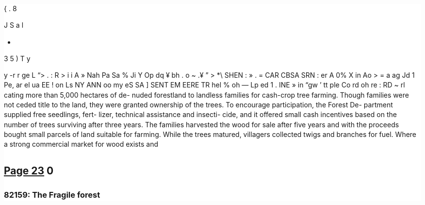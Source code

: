 { 
. 
8
 
J 
S
a
l
 
-
 
3 
5 
) 
T
y
 
y -r r ge 
L “> . : R > i i 
A » Nah Pa Sa % Ji Y Op dq ¥ bh . o ~ .¥ 
” > *\ SHEN : » . = CAR 
CBSA SRN 
: er A 0% X in Ao > = 
a ag Jd 1 Pe, ar el 
ua EE ! on Ls NY ANN oo my eS SA ] 
SENT EM EERE TR 
hel % oh  — Lp ed 
1 . INE » in “gw ’ 
tt ple Co rd oh 
re : RD ~ rl 
cating more than 5,000 hectares of de- 
nuded forestland to landless families for 
cash-crop tree farming. Though families 
were not ceded title to the land, they 
were granted ownership of the trees. To 
encourage participation, the Forest De- 
partment supplied free seedlings, fert- 
lizer, technical assistance and insecti- 
cide, and it offered small cash incentives 
based on the number of trees surviving 
after three years. The families harvested 
the wood for sale after five years and 
with the proceeds bought small parcels 
of land suitable for farming. While the 
trees matured, villagers collected twigs 
and branches for fuel. Where a strong 
commercial market for wood exists and

## [Page 23](082165engo.pdf#page=23) 0

### 82159: The Fragile forest
